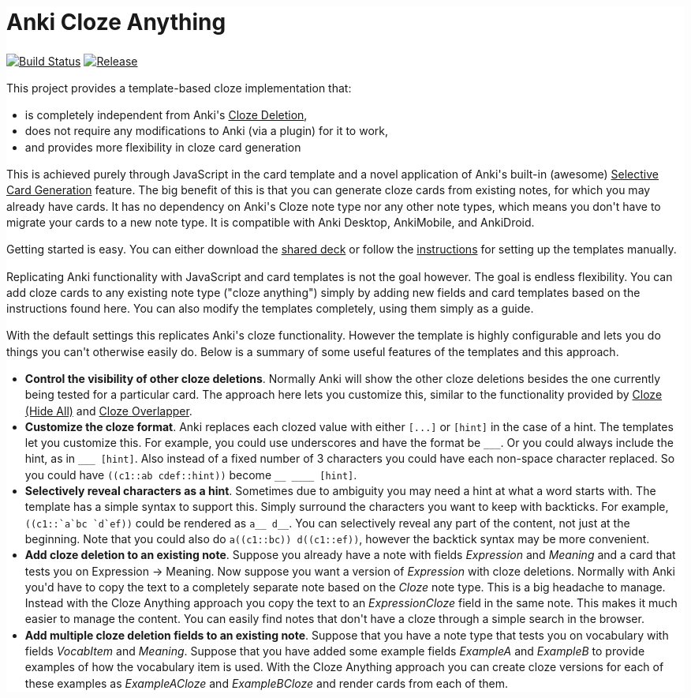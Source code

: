 # Anki Cloze Anything

[![Build Status](https://travis-ci.org/matthayes/anki_cloze_anything.svg?branch=master)](https://travis-ci.org/matthayes/anki_cloze_anything)
[![Release](https://img.shields.io/badge/release-v0.2-brightgreen.svg)](https://github.com/matthayes/anki_cloze_anything/releases/tag/v0.1)

This project provides a template-based cloze implementation that:

* is completely independent from Anki's [Cloze Deletion](https://apps.ankiweb.net/docs/manual.html#cloze-deletion),
* does not require any modifications to Anki (via a plugin) for it to work,
* and provides more flexibility in cloze card generation

This is achieved purely through JavaScript in the card template and a novel application of Anki's built-in (awesome) [Selective Card Generation](https://apps.ankiweb.net/docs/manual.html#selective-card-generation) feature.  The big benefit of this is that you can generate cloze cards from existing notes, for which you may already have cards.  It has no dependency on Anki's Cloze note type nor any other note types, which means you don't have to migrate your cards to a new note type.  It is compatible with Anki Desktop, AnkiMobile, and AnkiDroid.

Getting started is easy.  You can either download the [shared deck](https://ankiweb.net/shared/info/1637056056) or follow the [instructions](https://github.com/matthayes/anki_cloze_anything/blob/master/docs/INSTRUCTIONS.md) for setting up the templates manually.

Replicating Anki functionality with JavaScript and card templates is not the goal however.  The goal is endless flexibility.  You can add cloze cards to any existing note type ("cloze anything") simply by adding new fields and card templates based on the instructions found here.  You can also modify the templates completely, using them simply as a guide.

With the default settings this replicates Anki's cloze functionality.  However the template is highly configurable and lets you do things you can't otherwise easily do.  Below is a summary of some useful features of the templates and this approach.

* **Control the visibility of other cloze deletions**.  Normally Anki will show the other cloze deletions besides the one currently being tested for a particular card.  The approach here lets you customize this, similar to the functionality provided by [Cloze (Hide All)](https://ankiweb.net/shared/info/1709973686) and [Cloze Overlapper](https://ankiweb.net/shared/info/969733775).
* **Customize the cloze format**.  Anki replaces each clozed value with either `[...]` or `[hint]` in the case of a hint.  The templates let you customize this.  For example, you could use underscores and have the format be `___`.  Or you could always include the hint, as in `___ [hint]`.  Also instead of a fixed number of 3 characters you could have each non-space character replaced.  So you could have `((c1::ab cdef::hint))` become `__ ____ [hint]`.
* **Selectively reveal characters as a hint**.  Sometimes due to ambiguity you may need a hint at what a word starts with.  The template has a simple syntax to support this.  Simply surround the characters you want to keep with backticks.  For example, ``((c1::`a`bc `d`ef))`` could be rendered as `a__ d__`.  You can selectively reveal any part of the content, not just at the beginning.  Note that you could also do ``a((c1::bc)) d((c1::ef))``, however the backtick syntax may be more convenient.
* **Add cloze deletion to an existing note**.  Suppose you already have a note with fields *Expression* and *Meaning* and a card that tests you on Expression -> Meaning.  Now suppose you want a version of *Expression* with cloze deletions.  Normally with Anki you'd have to copy the text to a completely separate note based on the *Cloze* note type.  This is a big headache to manage.  Instead with the Cloze Anything approach you copy the text to an *ExpressionCloze* field in the same note.  This makes it much easier to manage the content.  You can easily find notes that don't have a cloze through a simple search in the browser.
* **Add multiple cloze deletion fields to an existing note**.  Suppose that you have a note type that tests you on vocabulary with fields *VocabItem* and *Meaning*.  Suppose that you have added some example fields *ExampleA* and *ExampleB* to provide examples of how the vocabulary item is used.  With the Cloze Anything approach you can create cloze versions for each of these examples as *ExampleACloze* and *ExampleBCloze* and render cards from each of them.
